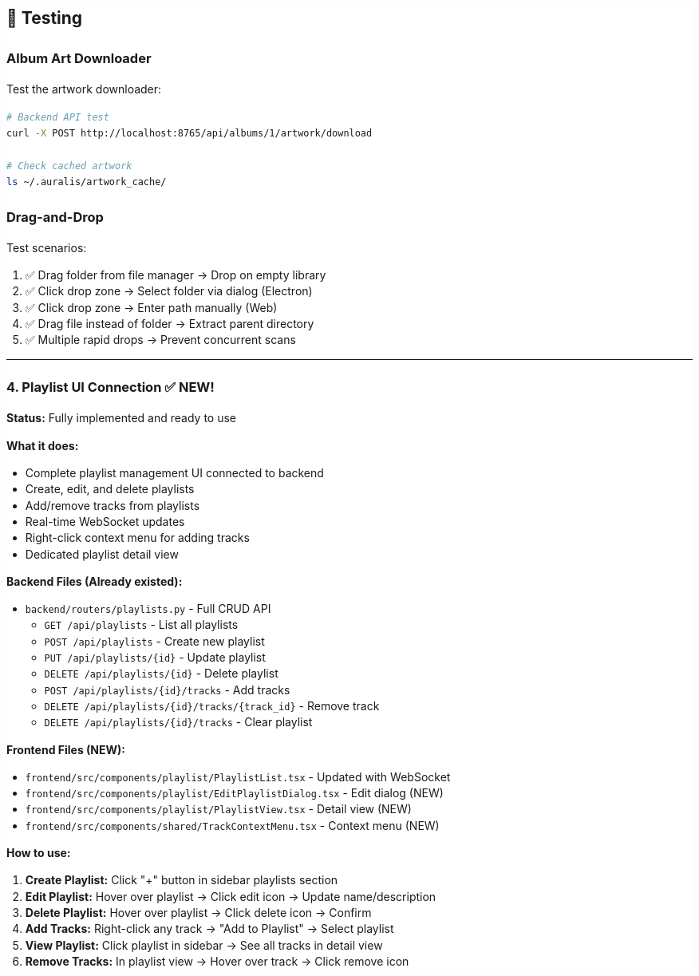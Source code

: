 
## 🧪 Testing

### Album Art Downloader
Test the artwork downloader:
```bash
# Backend API test
curl -X POST http://localhost:8765/api/albums/1/artwork/download

# Check cached artwork
ls ~/.auralis/artwork_cache/
```

### Drag-and-Drop
Test scenarios:
1. ✅ Drag folder from file manager → Drop on empty library
2. ✅ Click drop zone → Select folder via dialog (Electron)
3. ✅ Click drop zone → Enter path manually (Web)
4. ✅ Drag file instead of folder → Extract parent directory
5. ✅ Multiple rapid drops → Prevent concurrent scans

---

### 4. Playlist UI Connection ✅ NEW!
**Status:** Fully implemented and ready to use

**What it does:**
- Complete playlist management UI connected to backend
- Create, edit, and delete playlists
- Add/remove tracks from playlists
- Real-time WebSocket updates
- Right-click context menu for adding tracks
- Dedicated playlist detail view

**Backend Files (Already existed):**
- `backend/routers/playlists.py` - Full CRUD API
  - `GET /api/playlists` - List all playlists
  - `POST /api/playlists` - Create new playlist
  - `PUT /api/playlists/{id}` - Update playlist
  - `DELETE /api/playlists/{id}` - Delete playlist
  - `POST /api/playlists/{id}/tracks` - Add tracks
  - `DELETE /api/playlists/{id}/tracks/{track_id}` - Remove track
  - `DELETE /api/playlists/{id}/tracks` - Clear playlist

**Frontend Files (NEW):**
- `frontend/src/components/playlist/PlaylistList.tsx` - Updated with WebSocket
- `frontend/src/components/playlist/EditPlaylistDialog.tsx` - Edit dialog (NEW)
- `frontend/src/components/playlist/PlaylistView.tsx` - Detail view (NEW)
- `frontend/src/components/shared/TrackContextMenu.tsx` - Context menu (NEW)

**How to use:**
1. **Create Playlist:** Click "+" button in sidebar playlists section
2. **Edit Playlist:** Hover over playlist → Click edit icon → Update name/description
3. **Delete Playlist:** Hover over playlist → Click delete icon → Confirm
4. **Add Tracks:** Right-click any track → "Add to Playlist" → Select playlist
5. **View Playlist:** Click playlist in sidebar → See all tracks in detail view
6. **Remove Tracks:** In playlist view → Hover over track → Click remove icon
